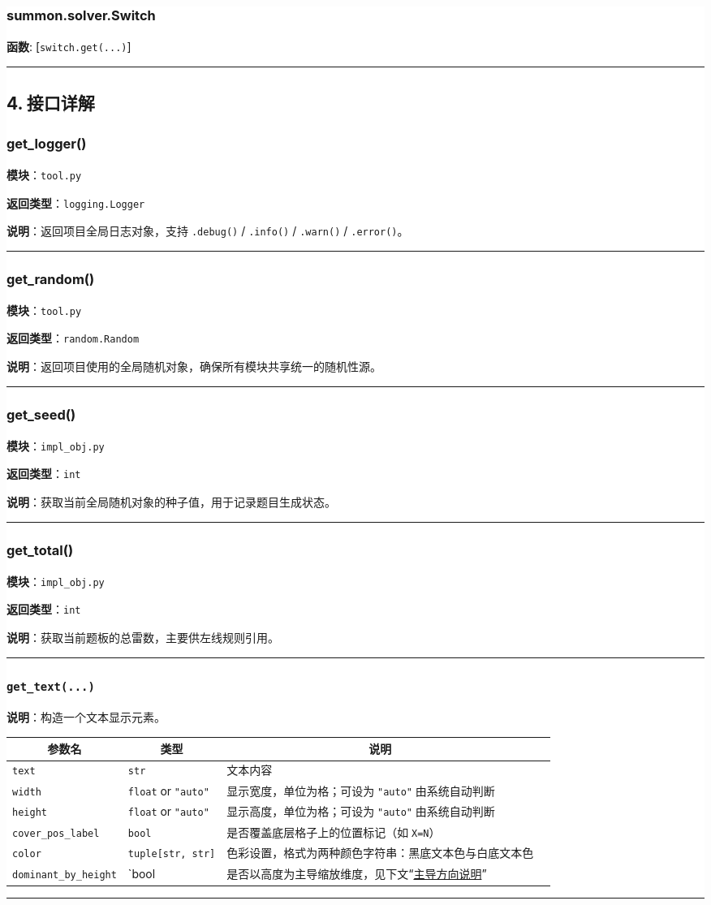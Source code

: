 ### summon.solver.Switch

**函数**: [`switch.get(...)`]

---

## 4. 接口详解

### get\_logger()

**模块**：`tool.py`

**返回类型**：`logging.Logger`

**说明**：返回项目全局日志对象，支持 `.debug()` / `.info()` / `.warn()` / `.error()`。

---

### get\_random()

**模块**：`tool.py`

**返回类型**：`random.Random`

**说明**：返回项目使用的全局随机对象，确保所有模块共享统一的随机性源。

---

### get\_seed()

**模块**：`impl_obj.py`

**返回类型**：`int`

**说明**：获取当前全局随机对象的种子值，用于记录题目生成状态。

---

### get\_total()

**模块**：`impl_obj.py`

**返回类型**：`int`

**说明**：获取当前题板的总雷数，主要供左线规则引用。

---

### `get_text(...)`

**说明**：构造一个文本显示元素。

| 参数名                  | 类型                  | 说明                                  |                          |
|----------------------|---------------------|-------------------------------------|--------------------------|
| `text`               | `str`               | 文本内容                                |                          |
| `width`              | `float` or `"auto"` | 显示宽度，单位为格；可设为 `"auto"` 由系统自动判断      |                          |
| `height`             | `float` or `"auto"` | 显示高度，单位为格；可设为 `"auto"` 由系统自动判断      |                          |
| `cover_pos_label`    | `bool`              | 是否覆盖底层格子上的位置标记（如 `X=N`）             |                          |
| `color`              | `tuple[str, str]`   | 色彩设置，格式为两种颜色字符串：黑底文本色与白底文本色         |                          |
| `dominant_by_height` | \`bool              | 是否以高度为主导缩放维度，见下文“[主导方向说明](#主导方向说明)” |

---